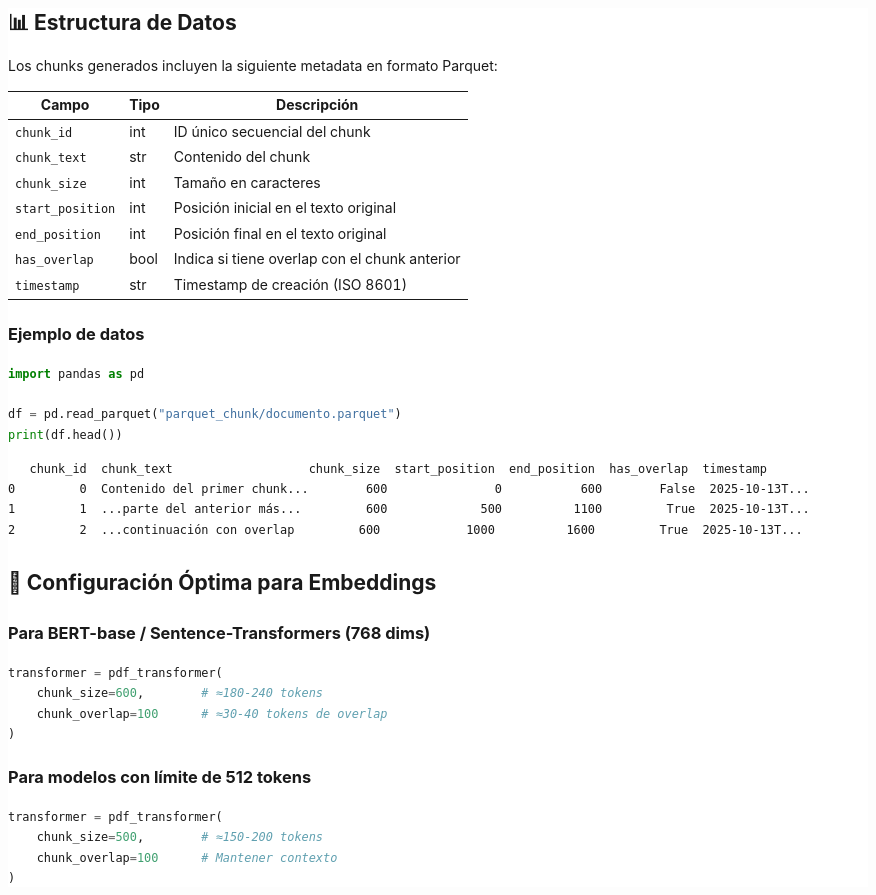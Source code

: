 ## 📊 Estructura de Datos

Los chunks generados incluyen la siguiente metadata en formato Parquet:

| Campo | Tipo | Descripción |
|-------|------|-------------|
| `chunk_id` | int | ID único secuencial del chunk |
| `chunk_text` | str | Contenido del chunk |
| `chunk_size` | int | Tamaño en caracteres |
| `start_position` | int | Posición inicial en el texto original |
| `end_position` | int | Posición final en el texto original |
| `has_overlap` | bool | Indica si tiene overlap con el chunk anterior |
| `timestamp` | str | Timestamp de creación (ISO 8601) |

### Ejemplo de datos

```python
import pandas as pd

df = pd.read_parquet("parquet_chunk/documento.parquet")
print(df.head())
```

```
   chunk_id  chunk_text                   chunk_size  start_position  end_position  has_overlap  timestamp
0         0  Contenido del primer chunk...        600               0           600        False  2025-10-13T...
1         1  ...parte del anterior más...         600             500          1100         True  2025-10-13T...
2         2  ...continuación con overlap         600            1000          1600         True  2025-10-13T...
```

## 🎨 Configuración Óptima para Embeddings

### Para BERT-base / Sentence-Transformers (768 dims)

```python
transformer = pdf_transformer(
    chunk_size=600,        # ≈180-240 tokens
    chunk_overlap=100      # ≈30-40 tokens de overlap
)
```

### Para modelos con límite de 512 tokens

```python
transformer = pdf_transformer(
    chunk_size=500,        # ≈150-200 tokens
    chunk_overlap=100      # Mantener contexto
)
```
